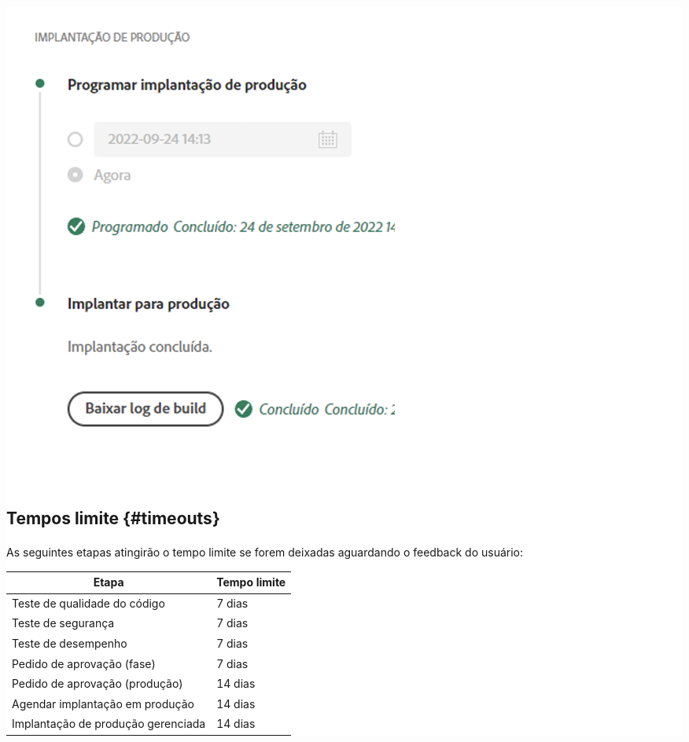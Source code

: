 ![Implantação concluída](/help/assets/Production_Deployment2.png)

## Tempos limite {#timeouts}

As seguintes etapas atingirão o tempo limite se forem deixadas aguardando o feedback do usuário:

| Etapa | Tempo limite |
|--- |--- |
| Teste de qualidade do código | 7 dias |
| Teste de segurança | 7 dias |
| Teste de desempenho | 7 dias |
| Pedido de aprovação (fase) | 7 dias |
| Pedido de aprovação (produção) | 14 dias |
| Agendar implantação em produção | 14 dias |
| Implantação de produção gerenciada | 14 dias |
